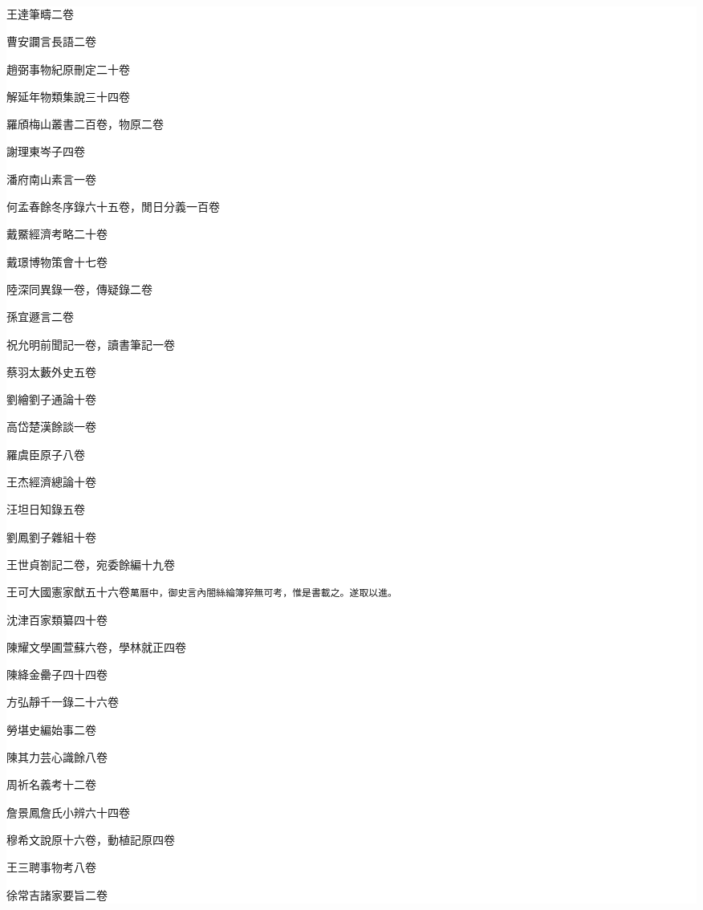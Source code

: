   王達筆疇二卷  

  曹安讕言長語二卷  

  趙弼事物紀原刪定二十卷  

  解延年物類集說三十四卷  

  羅頎梅山叢書二百卷，物原二卷  

  謝理東岑子四卷  

  潘府南山素言一卷  

  何孟春餘冬序錄六十五卷，閒日分義一百卷  

  戴鱀經濟考略二十卷  

  戴璟博物策會十七卷  

  陸深同異錄一卷，傳疑錄二卷  

  孫宜遯言二卷  

  祝允明前聞記一卷，讀書筆記一卷  

  蔡羽太藪外史五卷  

  劉繪劉子通論十卷  

  高岱楚漢餘談一卷  

  羅虞臣原子八卷  

  王杰經濟總論十卷  

  汪坦日知錄五卷  

  劉鳳劉子雜組十卷  

  王世貞劄記二卷，宛委餘編十九卷  

  王可大國憲家猷五十六卷`萬曆中，御史言內閤絲綸簿猝無可考，惟是書載之。遂取以進。`  

  沈津百家類纂四十卷  

  陳耀文學圃萱蘇六卷，學林就正四卷  

  陳絳金罍子四十四卷  

  方弘靜千一錄二十六卷  

  勞堪史編始事二卷  

  陳其力芸心識餘八卷  

  周祈名義考十二卷  

  詹景鳳詹氏小辨六十四卷  

  穆希文說原十六卷，動植記原四卷  

  王三聘事物考八卷  

  徐常吉諸家要旨二卷  
